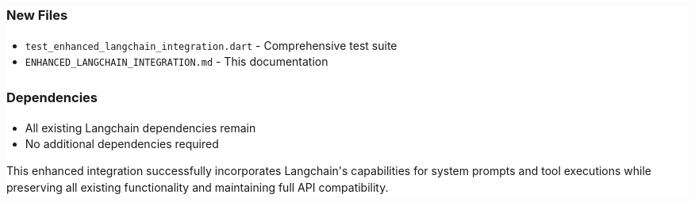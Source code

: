 ### New Files
- `test_enhanced_langchain_integration.dart` - Comprehensive test suite
- `ENHANCED_LANGCHAIN_INTEGRATION.md` - This documentation

### Dependencies
- All existing Langchain dependencies remain
- No additional dependencies required

This enhanced integration successfully incorporates Langchain's capabilities for system prompts and tool executions while preserving all existing functionality and maintaining full API compatibility.
